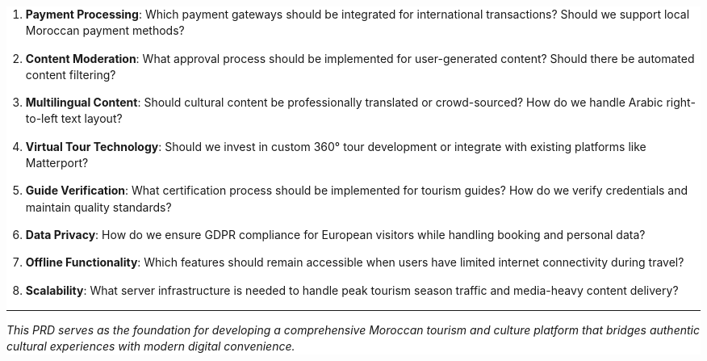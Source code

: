 1. **Payment Processing**: Which payment gateways should be integrated for international transactions? Should we support local Moroccan payment methods?

2. **Content Moderation**: What approval process should be implemented for user-generated content? Should there be automated content filtering?

3. **Multilingual Content**: Should cultural content be professionally translated or crowd-sourced? How do we handle Arabic right-to-left text layout?

4. **Virtual Tour Technology**: Should we invest in custom 360° tour development or integrate with existing platforms like Matterport?

5. **Guide Verification**: What certification process should be implemented for tourism guides? How do we verify credentials and maintain quality standards?

6. **Data Privacy**: How do we ensure GDPR compliance for European visitors while handling booking and personal data?

7. **Offline Functionality**: Which features should remain accessible when users have limited internet connectivity during travel?

8. **Scalability**: What server infrastructure is needed to handle peak tourism season traffic and media-heavy content delivery?

---

*This PRD serves as the foundation for developing a comprehensive Moroccan tourism and culture platform that bridges authentic cultural experiences with modern digital convenience.*